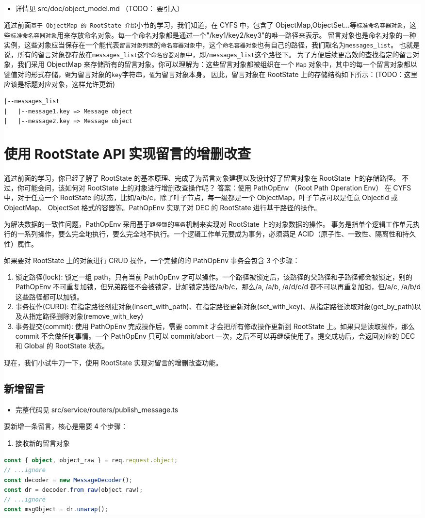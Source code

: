 - 详情见 src/doc/object_model.md （TODO： 要引入）

通过前面`基于 ObjectMap 的 RootState 介绍`小节的学习，我们知道，在 CYFS 中，包含了 ObjectMap,ObjectSet...等`标准命名容器对象`，这些`标准命名容器对象`用来存放命名对象。每一个命名对象都是通过一个"/key1/key2/key3"的唯一路径来表示。
留言对象也是命名对象的一种实例，这些对象应当保存在一个能代表`留言对象列表`的`命名容器对象`中，这个`命名容器对象`也有自己的路径，我们取名为`messages_list`。
也就是说，所有的留言对象都存放在`messages_list`这个`命名容器对象`中，即`/messages_list`这个路径下。
为了方便后续更高效的查找指定的留言对象，我们采用 ObjectMap 来存储所有的留言对象。你可以理解为：这些留言对象都被组织在一个 `Map` 对象中，其中的每一个留言对象都以键值对的形式存储，`键`为留言对象的`key`字符串，`值`为留言对象本身。
因此，留言对象在 RootState 上的存储结构如下所示：(TODO：这里应该是标题对应对象，这样允许更新)

```
|--messages_list
|   |--message1.key => Message object
|   |--message2.key => Message object
```

# 使用 RootState API 实现留言的增删改查

通过前面的学习，你已经了解了 RootState 的基本原理、完成了为留言对象建模以及设计好了留言对象在 RootState 上的存储路径。
不过，你可能会问，该如何对 RootState 上的对象进行增删改查操作呢？
答案：使用 PathOpEnv （Root Path Operation Env）
在 CYFS 中，对于任意一个 RootState 的状态，比如/a/b/c，除了叶子节点，每一级都是一个 ObjectMap，叶子节点可以是任意 ObjectId 或 ObjectMap、 ObjectSet 格式的容器等。PathOpEnv 实现了对 DEC 的 RootState 进行基于路径的操作。

为解决数据的一致性问题，PathOpEnv 采用基于`路径锁`的`事务`机制来实现对 RootState 上的对象数据的操作。
事务是指单个逻辑工作单元执行的一系列操作，要么完全地执行，要么完全地不执行。一个逻辑工作单元要成为事务，必须满足 ACID（原子性、一致性、隔离性和持久性）属性。

如果要对 RootState 上的对象进行 CRUD 操作，一个完整的的 PathOpEnv 事务会包含 3 个步骤：

1. 锁定路径(lock): 锁定一组 path，只有当前 PathOpEnv 才可以操作。一个路径被锁定后，该路径的父路径和子路径都会被锁定，别的 PathOpEnv 不可重复加锁，但兄弟路径不会被锁定，比如锁定路径/a/b/c，那么/a, /a/b, /a/d/c/d 都不可以再重复加锁，但/a/c, /a/b/d 这些路径都可以加锁。
2. 事务操作(CURD): 在指定路径创建对象(insert_with_path)、在指定路径更新对象(set_with_key)、从指定路径读取对象(get_by_path)以及从指定路径删除对象(remove_with_key)
3. 事务提交(commit): 使用 PathOpEnv 完成操作后，需要 commit 才会把所有修改操作更新到 RootState 上。如果只是读取操作，那么 commit 不会做任何事情。一个 PathOpEnv 只可以 commit/abort 一次，之后不可以再继续使用了。提交成功后，会返回对应的 DEC 和 Global 的 RootState 状态。

现在，我们小试牛刀一下，使用 RootState 实现对留言的增删改查功能。

## 新增留言


- 完整代码见 src/service/routers/publish_message.ts

要新增一条留言，核心是需要 4 个步骤：

1. 接收新的留言对象

```typescript
const { object, object_raw } = req.request.object;
// ...ignore
const decoder = new MessageDecoder();
const dr = decoder.from_raw(object_raw);
// ...ignore
const msgObject = dr.unwrap();
```
